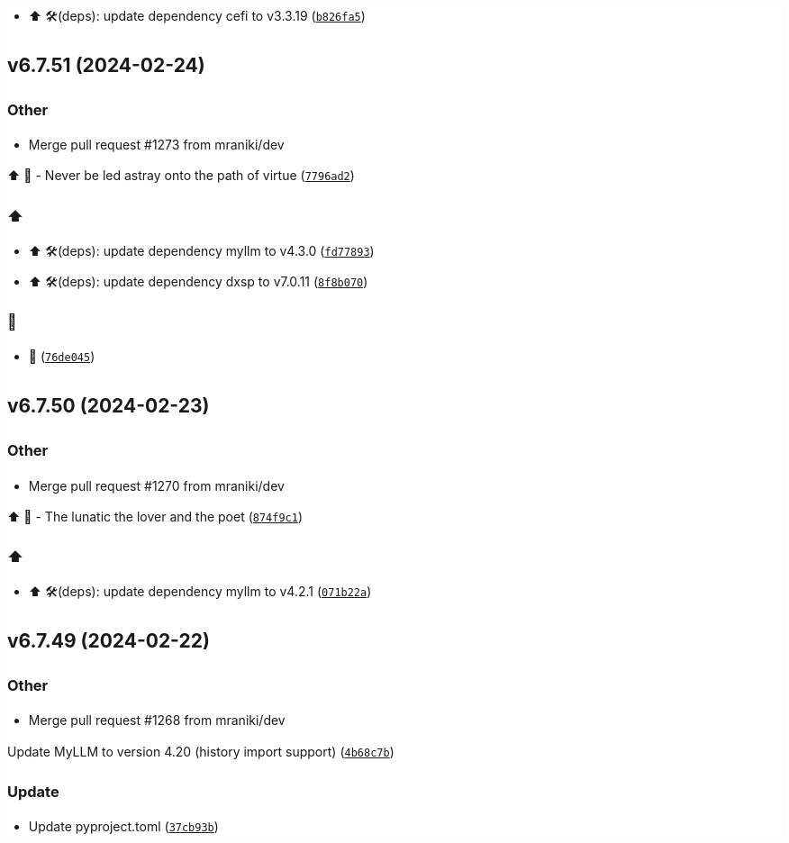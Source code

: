 * ⬆️ 🛠️(deps): update dependency cefi to v3.3.19 ([`b826fa5`](https://github.com/mraniki/tt/commit/b826fa5e795011f4aafe31e444afe135b117ca8f))


## v6.7.51 (2024-02-24)

### Other

* Merge pull request #1273 from mraniki/dev

⬆️ 🤖 - Never be led astray onto the path of virtue ([`7796ad2`](https://github.com/mraniki/tt/commit/7796ad2329f7d52c8ca0763c4c5ebcc8473641c1))

### ⬆️

* ⬆️ 🛠️(deps): update dependency myllm to v4.3.0 ([`fd77893`](https://github.com/mraniki/tt/commit/fd778939dbb90f1e6048ba75af293b2a67f74461))

* ⬆️ 🛠️(deps): update dependency dxsp to v7.0.11 ([`8f8b070`](https://github.com/mraniki/tt/commit/8f8b0701cd0c656aa808ef00ebcf2f9c7021e78d))

### 🙈

* 🙈 ([`76de045`](https://github.com/mraniki/tt/commit/76de04513c4d2fcf814ad7ce96cfbde9d662f1c1))


## v6.7.50 (2024-02-23)

### Other

* Merge pull request #1270 from mraniki/dev

⬆️ 🤖 - The lunatic the lover and the poet ([`874f9c1`](https://github.com/mraniki/tt/commit/874f9c18edfddc7fe9e717d1b7c92785c19f91f1))

### ⬆️

* ⬆️ 🛠️(deps): update dependency myllm to v4.2.1 ([`071b22a`](https://github.com/mraniki/tt/commit/071b22a9d5e496596a9205b61ff1509090cecdb8))


## v6.7.49 (2024-02-22)

### Other

* Merge pull request #1268 from mraniki/dev

Update MyLLM to version 4.20 (history import support) ([`4b68c7b`](https://github.com/mraniki/tt/commit/4b68c7b77647fcd269de2c2f91c387bf1f764614))

### Update

* Update pyproject.toml ([`37cb93b`](https://github.com/mraniki/tt/commit/37cb93b787b7936a56b47d7662fa899973c2e661))

